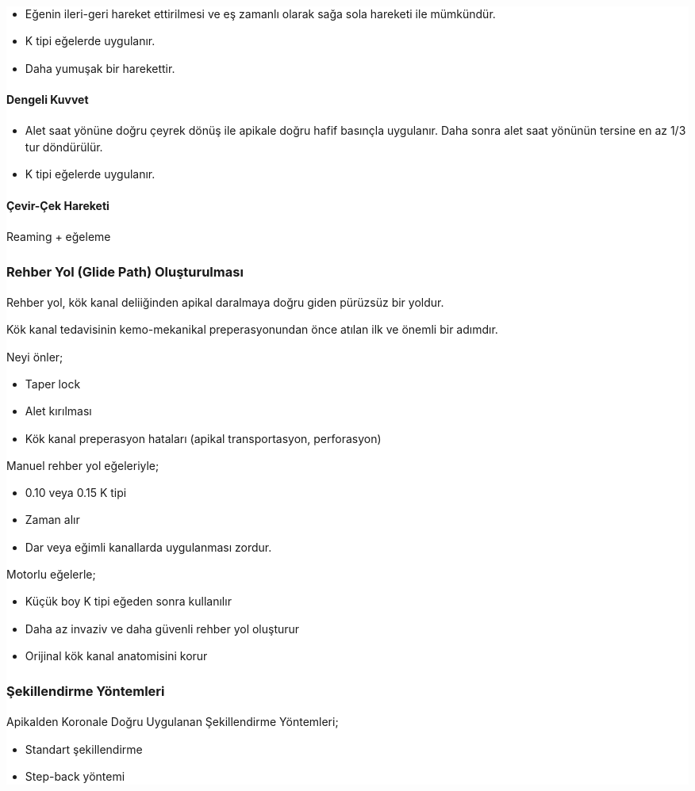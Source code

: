 - Eğenin ileri-geri hareket ettirilmesi ve eş zamanlı olarak sağa sola hareketi ile mümkündür.

- K tipi eğelerde uygulanır.

- Daha yumuşak bir harekettir.



#### Dengeli Kuvvet

- Alet saat yönüne doğru çeyrek dönüş ile apikale doğru hafif basınçla uygulanır. Daha sonra alet saat yönünün tersine en az 1/3 tur döndürülür.

- K tipi eğelerde uygulanır.



#### Çevir-Çek Hareketi

Reaming + eğeleme



### Rehber Yol (Glide Path) Oluşturulması

Rehber yol, kök kanal deliiğinden apikal daralmaya doğru giden pürüzsüz bir yoldur.

Kök kanal tedavisinin kemo-mekanikal preperasyonundan önce atılan ilk ve önemli bir adımdır.

Neyi önler;

- Taper lock

- Alet kırılması

- Kök kanal preperasyon hataları (apikal transportasyon, perforasyon)



Manuel rehber yol eğeleriyle;

- 0.10 veya 0.15 K tipi

- Zaman alır

- Dar veya eğimli kanallarda uygulanması zordur.



Motorlu eğelerle;

- Küçük boy K tipi eğeden sonra kullanılır

- Daha az invaziv ve daha güvenli rehber yol oluşturur

- Orijinal kök kanal anatomisini korur



### Şekillendirme Yöntemleri

Apikalden Koronale Doğru Uygulanan Şekillendirme Yöntemleri;

- Standart şekillendirme

- Step-back yöntemi
